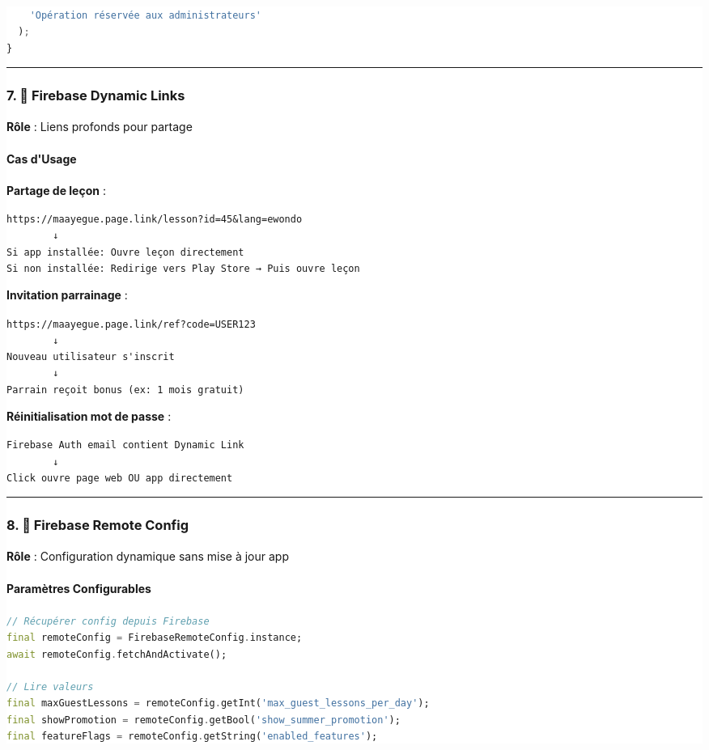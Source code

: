 ```javascript
    'Opération réservée aux administrateurs'
  );
}
```

---

### 7. 📱 Firebase Dynamic Links

**Rôle** : Liens profonds pour partage

#### Cas d'Usage

**Partage de leçon** :
```
https://maayegue.page.link/lesson?id=45&lang=ewondo
        ↓
Si app installée: Ouvre leçon directement
Si non installée: Redirige vers Play Store → Puis ouvre leçon
```

**Invitation parrainage** :
```
https://maayegue.page.link/ref?code=USER123
        ↓
Nouveau utilisateur s'inscrit
        ↓
Parrain reçoit bonus (ex: 1 mois gratuit)
```

**Réinitialisation mot de passe** :
```
Firebase Auth email contient Dynamic Link
        ↓
Click ouvre page web OU app directement
```

---

### 8. 🎨 Firebase Remote Config

**Rôle** : Configuration dynamique sans mise à jour app

#### Paramètres Configurables

```dart
// Récupérer config depuis Firebase
final remoteConfig = FirebaseRemoteConfig.instance;
await remoteConfig.fetchAndActivate();

// Lire valeurs
final maxGuestLessons = remoteConfig.getInt('max_guest_lessons_per_day');
final showPromotion = remoteConfig.getBool('show_summer_promotion');
final featureFlags = remoteConfig.getString('enabled_features');
```
